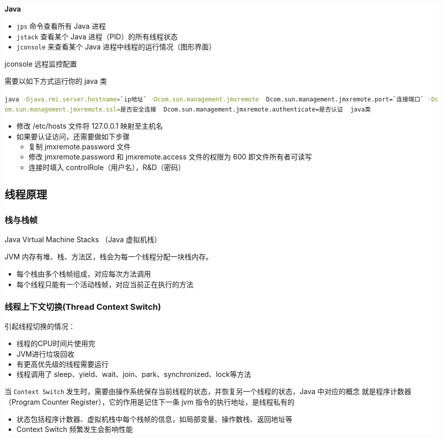   

**Java**  

- `jps` 命令查看所有 Java 进程 
- `jstack`  查看某个 Java 进程（PID）的所有线程状态  
- `jconsole` 来查看某个 Java 进程中线程的运行情况（图形界面）



jconsole 远程监控配置 

需要以如下方式运行你的 java 类 

```bash
java -Djava.rmi.server.hostname=`ip地址` -Dcom.sun.management.jmxremote  Dcom.sun.management.jmxremote.port=`连接端口` -Dcom.sun.management.jmxremote.ssl=是否安全连接  Dcom.sun.management.jmxremote.authenticate=是否认证  java类
```

- 修改 /etc/hosts 文件将 127.0.0.1 映射至主机名 
- 如果要认证访问，还需要做如下步骤 
  - 复制 jmxremote.password 文件 
  - 修改 jmxremote.password 和 jmxremote.access 文件的权限为 600 即文件所有者可读写 
  - 连接时填入 controlRole（用户名），R&D（密码）





## 线程原理

### 栈与栈帧

Java Virtual Machine Stacks （Java 虚拟机栈）

JVM 内存有堆、栈、方法区，栈会为每一个线程分配一块栈内存。

- 每个栈由多个栈帧组成，对应每次方法调用
- 每个线程只能有一个活动栈帧，对应当前正在执行的方法



### 线程上下文切换(Thread Context Switch)

引起线程切换的情况：

- 线程的CPU时间片使用完
- JVM进行垃圾回收
- 有更高优先级的线程需要运行
- 线程调用了 sleep、yield、wait、join、park、synchronized、lock等方法



当 `Context Switch` 发生时，需要由操作系统保存当前线程的状态，并恢复另一个线程的状态，Java 中对应的概念 就是程序计数器（Program Counter Register），它的作用是记住下一条 jvm 指令的执行地址，是线程私有的

- 状态包括程序计数器、虚拟机栈中每个栈帧的信息，如局部变量、操作数栈、返回地址等 
- Context Switch 频繁发生会影响性能


